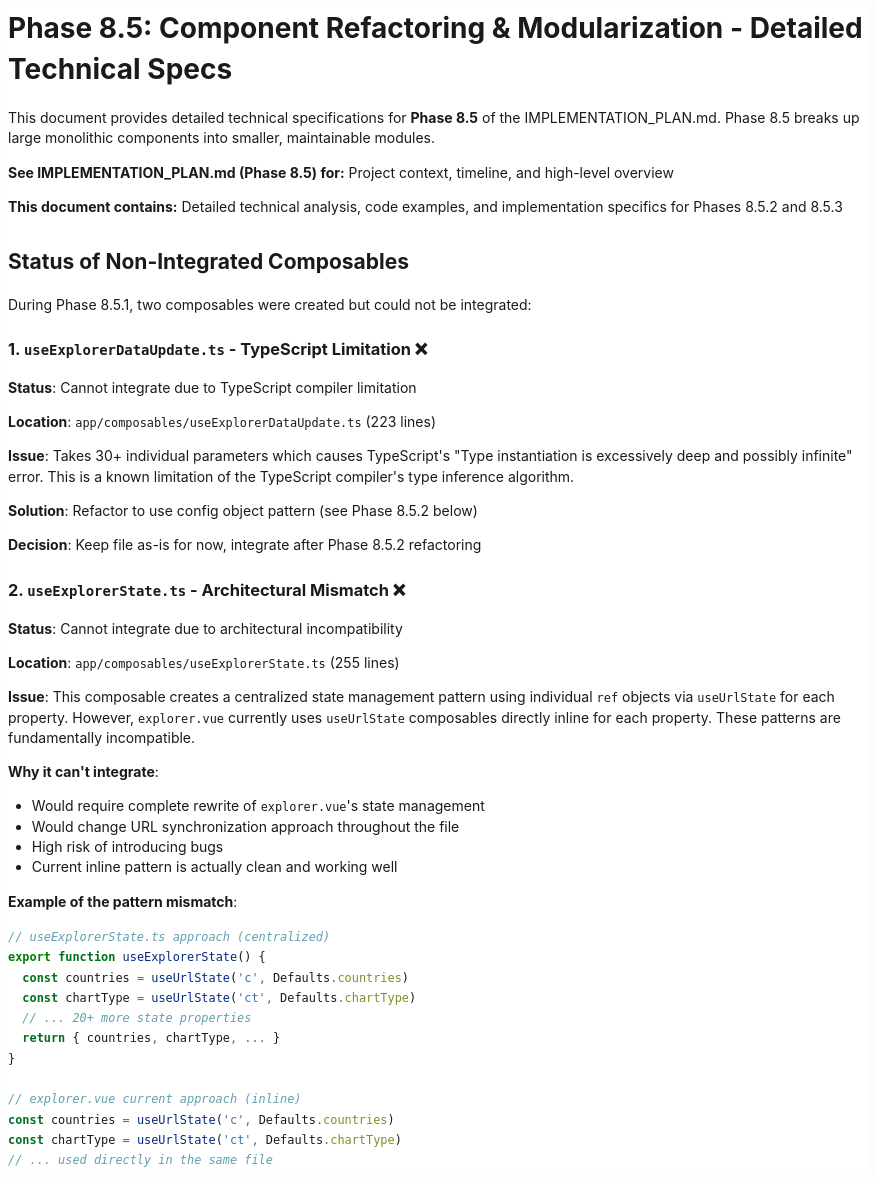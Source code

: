 # Phase 8.5: Component Refactoring & Modularization - Detailed Technical Specs

This document provides detailed technical specifications for **Phase 8.5** of the IMPLEMENTATION_PLAN.md. Phase 8.5 breaks up large monolithic components into smaller, maintainable modules.

**See IMPLEMENTATION_PLAN.md (Phase 8.5) for:** Project context, timeline, and high-level overview

**This document contains:** Detailed technical analysis, code examples, and implementation specifics for Phases 8.5.2 and 8.5.3

## Status of Non-Integrated Composables

During Phase 8.5.1, two composables were created but could not be integrated:

### 1. `useExplorerDataUpdate.ts` - TypeScript Limitation ❌

**Status**: Cannot integrate due to TypeScript compiler limitation

**Location**: `app/composables/useExplorerDataUpdate.ts` (223 lines)

**Issue**: Takes 30+ individual parameters which causes TypeScript's "Type instantiation is excessively deep and possibly infinite" error. This is a known limitation of the TypeScript compiler's type inference algorithm.

**Solution**: Refactor to use config object pattern (see Phase 8.5.2 below)

**Decision**: Keep file as-is for now, integrate after Phase 8.5.2 refactoring

### 2. `useExplorerState.ts` - Architectural Mismatch ❌

**Status**: Cannot integrate due to architectural incompatibility

**Location**: `app/composables/useExplorerState.ts` (255 lines)

**Issue**: This composable creates a centralized state management pattern using individual `ref` objects via `useUrlState` for each property. However, `explorer.vue` currently uses `useUrlState` composables directly inline for each property. These patterns are fundamentally incompatible.

**Why it can't integrate**:

- Would require complete rewrite of `explorer.vue`'s state management
- Would change URL synchronization approach throughout the file
- High risk of introducing bugs
- Current inline pattern is actually clean and working well

**Example of the pattern mismatch**:

```typescript
// useExplorerState.ts approach (centralized)
export function useExplorerState() {
  const countries = useUrlState('c', Defaults.countries)
  const chartType = useUrlState('ct', Defaults.chartType)
  // ... 20+ more state properties
  return { countries, chartType, ... }
}

// explorer.vue current approach (inline)
const countries = useUrlState('c', Defaults.countries)
const chartType = useUrlState('ct', Defaults.chartType)
// ... used directly in the same file
```
